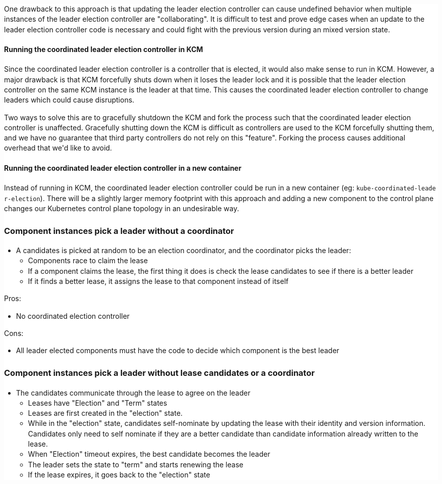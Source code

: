 One drawback to this approach is that updating the leader election controller
can cause undefined behavior when multiple instances of the leader election
controller are "collaborating". It is difficult to test and prove edge cases
when an update to the leader election controller code is necessary and could
fight with the previous version during an mixed version state.

#### Running the coordinated leader election controller in KCM

Since the coordinated leader election controller is a controller that is
elected, it would also make sense to run in KCM. However, a major drawback is
that KCM forcefully shuts down when it loses the leader lock and it is possible
that the leader election controller on the same KCM instance is the leader at
that time. This causes the coordinated leader election controller to change
leaders which could cause disruptions.

Two ways to solve this are to gracefully shutdown the KCM and fork the process
such that the coordinated leader election controller is unaffected. Gracefully
shutting down the KCM is difficult as controllers are used to the KCM forcefully
shutting them, and we have no guarantee that third party controllers do not rely
on this "feature". Forking the process causes additional overhead that we'd like
to avoid.

#### Running the coordinated leader election controller in a new container

Instead of running in KCM, the coordinated leader election controller could be
run in a new container (eg: `kube-coordinated-leader-election`). There will be a
slightly larger memory footprint with this approach and adding a new component to the
control plane changes our Kubernetes control plane topology in an undesirable way.

### Component instances pick a leader without a coordinator

- A candidates is picked at random to be an election coordinator, and the
   coordinator picks the leader:
  - Components race to claim the lease
  - If a component claims the lease, the first thing it does is check the
    lease candidates to see if there is a better leader
  - If it finds a better lease, it assigns the lease to that component instead
    of itself

Pros: 
  - No coordinated election controller

Cons: 
  - All leader elected components must have the code to decide which component is the best
    leader

### Component instances pick a leader without lease candidates or a coordinator

- The candidates communicate through the lease to agree on the leader
  - Leases have "Election" and "Term" states
  - Leases are first created in the "election" state.
  - While in the "election" state, candidates self-nominate by updating the
    lease with their identity and version information.  Candidates only need to
    self nominate if they are a better candidate than candidate information
    already written to the lease.
  - When "Election" timeout expires, the best candidate becomes the leader
  - The leader sets the state to "term" and starts renewing the lease
  - If the lease expires, it goes back to the "election" state

